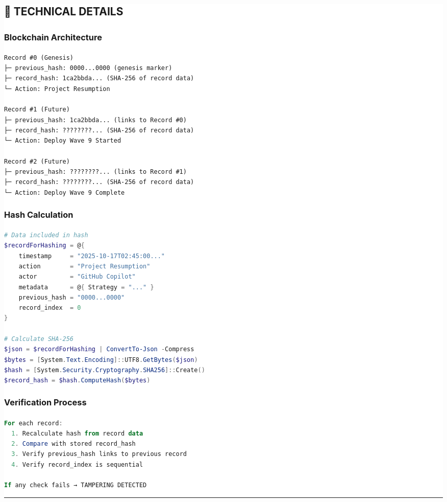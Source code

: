 ## 🔧 TECHNICAL DETAILS

### Blockchain Architecture

```
Record #0 (Genesis)
├─ previous_hash: 0000...0000 (genesis marker)
├─ record_hash: 1ca2bbda... (SHA-256 of record data)
└─ Action: Project Resumption

Record #1 (Future)
├─ previous_hash: 1ca2bbda... (links to Record #0)
├─ record_hash: ????????... (SHA-256 of record data)
└─ Action: Deploy Wave 9 Started

Record #2 (Future)
├─ previous_hash: ????????... (links to Record #1)
├─ record_hash: ????????... (SHA-256 of record data)
└─ Action: Deploy Wave 9 Complete
```

### Hash Calculation

```powershell
# Data included in hash
$recordForHashing = @{
    timestamp     = "2025-10-17T02:45:00..."
    action        = "Project Resumption"
    actor         = "GitHub Copilot"
    metadata      = @{ Strategy = "..." }
    previous_hash = "0000...0000"
    record_index  = 0
}

# Calculate SHA-256
$json = $recordForHashing | ConvertTo-Json -Compress
$bytes = [System.Text.Encoding]::UTF8.GetBytes($json)
$hash = [System.Security.Cryptography.SHA256]::Create()
$record_hash = $hash.ComputeHash($bytes)
```

### Verification Process

```powershell
For each record:
  1. Recalculate hash from record data
  2. Compare with stored record_hash
  3. Verify previous_hash links to previous record
  4. Verify record_index is sequential

If any check fails → TAMPERING DETECTED
```

---